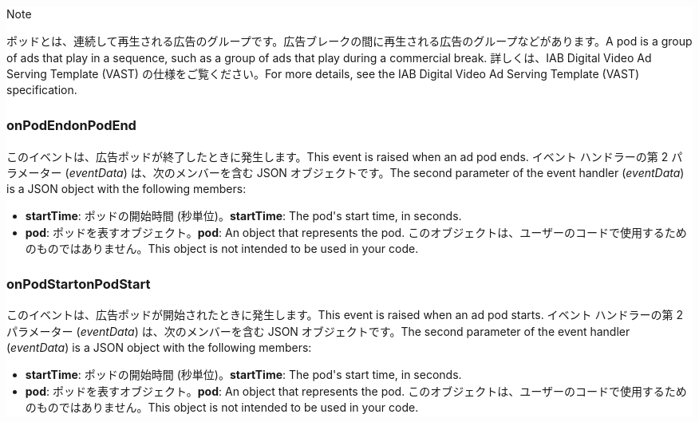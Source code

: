 > [!NOTE]
> <span data-ttu-id="af2e9-218">ポッドとは、連続して再生される広告のグループです。広告ブレークの間に再生される広告のグループなどがあります。</span><span class="sxs-lookup"><span data-stu-id="af2e9-218">A pod is a group of ads that play in a sequence, such as a group of ads that play during a commercial break.</span></span> <span data-ttu-id="af2e9-219">詳しくは、IAB Digital Video Ad Serving Template (VAST) の仕様をご覧ください。</span><span class="sxs-lookup"><span data-stu-id="af2e9-219">For more details, see the IAB Digital Video Ad Serving Template (VAST) specification.</span></span>

### <a name="onpodend"></a><span data-ttu-id="af2e9-220">onPodEnd</span><span class="sxs-lookup"><span data-stu-id="af2e9-220">onPodEnd</span></span>  

<span data-ttu-id="af2e9-221">このイベントは、広告ポッドが終了したときに発生します。</span><span class="sxs-lookup"><span data-stu-id="af2e9-221">This event is raised when an ad pod ends.</span></span> <span data-ttu-id="af2e9-222">イベント ハンドラーの第 2 パラメーター (*eventData*) は、次のメンバーを含む JSON オブジェクトです。</span><span class="sxs-lookup"><span data-stu-id="af2e9-222">The second parameter of the event handler (*eventData*) is a JSON object with the following members:</span></span>

* <span data-ttu-id="af2e9-223">**startTime**: ポッドの開始時間 (秒単位)。</span><span class="sxs-lookup"><span data-stu-id="af2e9-223">**startTime**: The pod's start time, in seconds.</span></span>
* <span data-ttu-id="af2e9-224">**pod**: ポッドを表すオブジェクト。</span><span class="sxs-lookup"><span data-stu-id="af2e9-224">**pod**: An object that represents the pod.</span></span> <span data-ttu-id="af2e9-225">このオブジェクトは、ユーザーのコードで使用するためのものではありません。</span><span class="sxs-lookup"><span data-stu-id="af2e9-225">This object is not intended to be used in your code.</span></span>

### <a name="onpodstart"></a><span data-ttu-id="af2e9-226">onPodStart</span><span class="sxs-lookup"><span data-stu-id="af2e9-226">onPodStart</span></span>

<span data-ttu-id="af2e9-227">このイベントは、広告ポッドが開始されたときに発生します。</span><span class="sxs-lookup"><span data-stu-id="af2e9-227">This event is raised when an ad pod starts.</span></span> <span data-ttu-id="af2e9-228">イベント ハンドラーの第 2 パラメーター (*eventData*) は、次のメンバーを含む JSON オブジェクトです。</span><span class="sxs-lookup"><span data-stu-id="af2e9-228">The second parameter of the event handler (*eventData*) is a JSON object with the following members:</span></span>

* <span data-ttu-id="af2e9-229">**startTime**: ポッドの開始時間 (秒単位)。</span><span class="sxs-lookup"><span data-stu-id="af2e9-229">**startTime**: The pod's start time, in seconds.</span></span>
* <span data-ttu-id="af2e9-230">**pod**: ポッドを表すオブジェクト。</span><span class="sxs-lookup"><span data-stu-id="af2e9-230">**pod**: An object that represents the pod.</span></span> <span data-ttu-id="af2e9-231">このオブジェクトは、ユーザーのコードで使用するためのものではありません。</span><span class="sxs-lookup"><span data-stu-id="af2e9-231">This object is not intended to be used in your code.</span></span>
